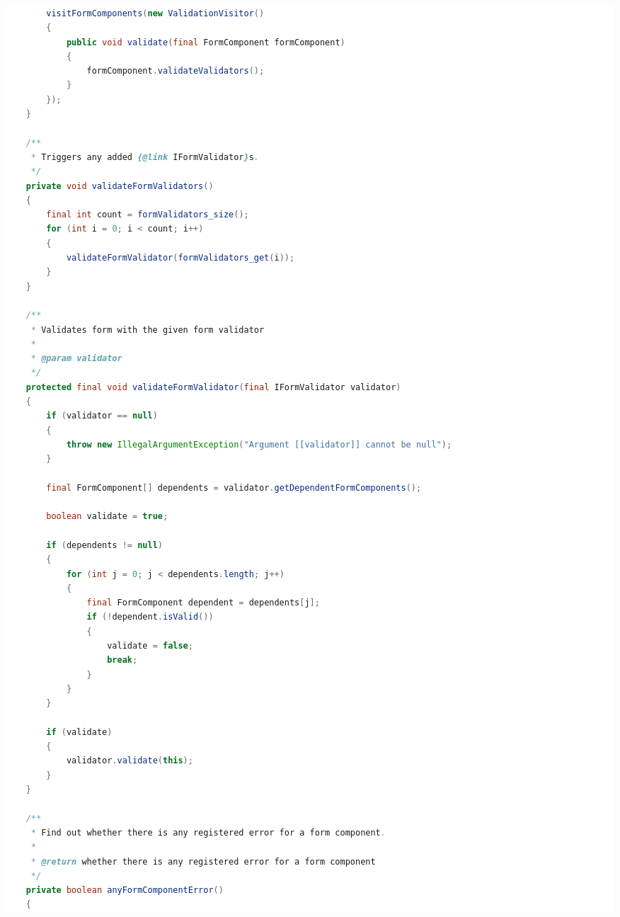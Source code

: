```java
		visitFormComponents(new ValidationVisitor()
		{
			public void validate(final FormComponent formComponent)
			{
				formComponent.validateValidators();
			}
		});
	}

	/**
	 * Triggers any added {@link IFormValidator}s.
	 */
	private void validateFormValidators()
	{
		final int count = formValidators_size();
		for (int i = 0; i < count; i++)
		{
			validateFormValidator(formValidators_get(i));
		}
	}

	/**
	 * Validates form with the given form validator
	 * 
	 * @param validator
	 */
	protected final void validateFormValidator(final IFormValidator validator)
	{
		if (validator == null)
		{
			throw new IllegalArgumentException("Argument [[validator]] cannot be null");
		}

		final FormComponent[] dependents = validator.getDependentFormComponents();

		boolean validate = true;

		if (dependents != null)
		{
			for (int j = 0; j < dependents.length; j++)
			{
				final FormComponent dependent = dependents[j];
				if (!dependent.isValid())
				{
					validate = false;
					break;
				}
			}
		}

		if (validate)
		{
			validator.validate(this);
		}
	}

	/**
	 * Find out whether there is any registered error for a form component.
	 * 
	 * @return whether there is any registered error for a form component
	 */
	private boolean anyFormComponentError()
	{
```